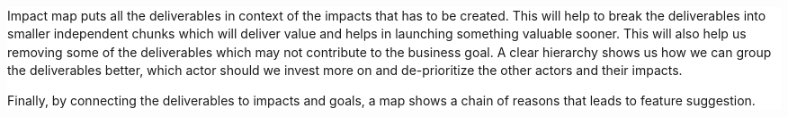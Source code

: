 Impact map puts all the deliverables in context of the impacts that has to be created. This will help to break the deliverables into smaller independent chunks which will deliver value and helps in launching something valuable sooner. This will also help us removing some of the deliverables which may not contribute to the business goal. A clear hierarchy shows us how we can group the deliverables better, which actor should we invest more on and de-prioritize the other actors and their impacts.

Finally, by connecting the deliverables to impacts and goals, a map shows a chain of reasons that leads to feature suggestion.
